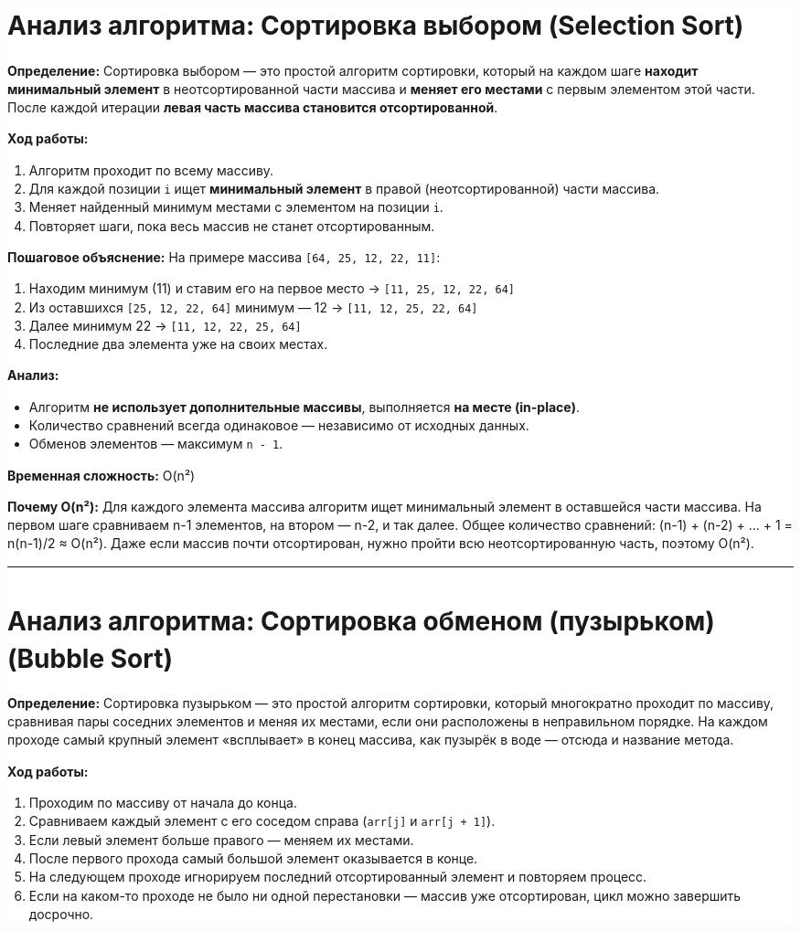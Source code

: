 # **Анализ алгоритма: Сортировка выбором (Selection Sort)**

**Определение:**
Сортировка выбором — это простой алгоритм сортировки, который на каждом шаге **находит минимальный элемент** в неотсортированной части массива и **меняет его местами** с первым элементом этой части.
После каждой итерации **левая часть массива становится отсортированной**.

**Ход работы:**
1. Алгоритм проходит по всему массиву.
2. Для каждой позиции `i` ищет **минимальный элемент** в правой (неотсортированной) части массива.
3. Меняет найденный минимум местами с элементом на позиции `i`.
4. Повторяет шаги, пока весь массив не станет отсортированным.

**Пошаговое объяснение:**
На примере массива `[64, 25, 12, 22, 11]`:
1. Находим минимум (11) и ставим его на первое место → `[11, 25, 12, 22, 64]`
2. Из оставшихся `[25, 12, 22, 64]` минимум — 12 → `[11, 12, 25, 22, 64]`
3. Далее минимум 22 → `[11, 12, 22, 25, 64]`
4. Последние два элемента уже на своих местах.

**Анализ:**
* Алгоритм **не использует дополнительные массивы**, выполняется **на месте (in-place)**.
* Количество сравнений всегда одинаковое — независимо от исходных данных.
* Обменов элементов — максимум `n - 1`.

**Временная сложность:**
O(n²)

**Почему O(n²):**
Для каждого элемента массива алгоритм ищет минимальный элемент в оставшейся части массива. На первом шаге сравниваем n-1 элементов, на втором — n-2, и так далее.
Общее количество сравнений: (n-1) + (n-2) + ... + 1 = n(n-1)/2 ≈ O(n²). Даже если массив почти отсортирован, нужно пройти всю неотсортированную часть, поэтому O(n²).

---

# **Анализ алгоритма: Сортировка обменом (пузырьком) (Bubble Sort)**

**Определение:**
Сортировка пузырьком — это простой алгоритм сортировки, который многократно проходит по массиву, сравнивая пары соседних элементов и меняя их местами, если они расположены в неправильном порядке.
На каждом проходе самый крупный элемент «всплывает» в конец массива, как пузырёк в воде — отсюда и название метода.

**Ход работы:**
1. Проходим по массиву от начала до конца.
2. Сравниваем каждый элемент с его соседом справа (`arr[j]` и `arr[j + 1]`).
3. Если левый элемент больше правого — меняем их местами.
4. После первого прохода самый большой элемент оказывается в конце.
5. На следующем проходе игнорируем последний отсортированный элемент и повторяем процесс.
6. Если на каком-то проходе не было ни одной перестановки — массив уже отсортирован, цикл можно завершить досрочно.
